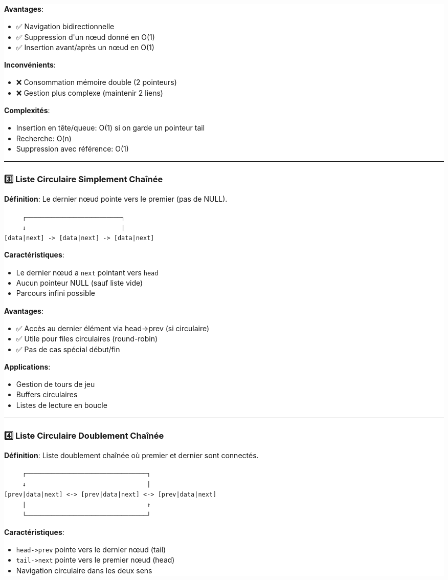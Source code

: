 **Avantages**:
- ✅ Navigation bidirectionnelle
- ✅ Suppression d'un nœud donné en O(1)
- ✅ Insertion avant/après un nœud en O(1)

**Inconvénients**:
- ❌ Consommation mémoire double (2 pointeurs)
- ❌ Gestion plus complexe (maintenir 2 liens)

**Complexités**:
- Insertion en tête/queue: O(1) si on garde un pointeur tail
- Recherche: O(n)
- Suppression avec référence: O(1)

---

### 3️⃣ Liste Circulaire Simplement Chaînée

**Définition**: Le dernier nœud pointe vers le premier (pas de NULL).

```
     ┌──────────────────────────┐
     ↓                          |
[data|next] -> [data|next] -> [data|next]
```

**Caractéristiques**:
- Le dernier nœud a `next` pointant vers `head`
- Aucun pointeur NULL (sauf liste vide)
- Parcours infini possible

**Avantages**:
- ✅ Accès au dernier élément via head->prev (si circulaire)
- ✅ Utile pour files circulaires (round-robin)
- ✅ Pas de cas spécial début/fin

**Applications**:
- Gestion de tours de jeu
- Buffers circulaires
- Listes de lecture en boucle

---

### 4️⃣ Liste Circulaire Doublement Chaînée

**Définition**: Liste doublement chaînée où premier et dernier sont connectés.

```
     ┌─────────────────────────────────┐
     ↓                                 |
[prev|data|next] <-> [prev|data|next] <-> [prev|data|next]
     |                                 ↑
     └─────────────────────────────────┘
```

**Caractéristiques**:
- `head->prev` pointe vers le dernier nœud (tail)
- `tail->next` pointe vers le premier nœud (head)
- Navigation circulaire dans les deux sens
